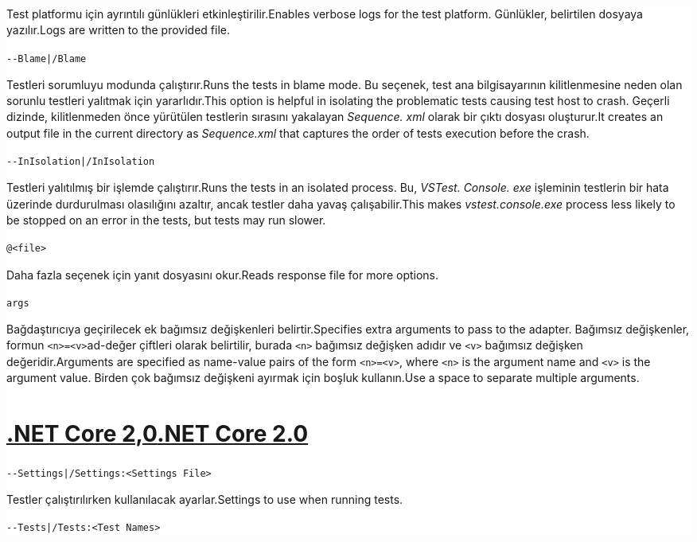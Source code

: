 <span data-ttu-id="0329e-142">Test platformu için ayrıntılı günlükleri etkinleştirilir.</span><span class="sxs-lookup"><span data-stu-id="0329e-142">Enables verbose logs for the test platform.</span></span> <span data-ttu-id="0329e-143">Günlükler, belirtilen dosyaya yazılır.</span><span class="sxs-lookup"><span data-stu-id="0329e-143">Logs are written to the provided file.</span></span>

`--Blame|/Blame`

<span data-ttu-id="0329e-144">Testleri sorumluyu modunda çalıştırır.</span><span class="sxs-lookup"><span data-stu-id="0329e-144">Runs the tests in blame mode.</span></span> <span data-ttu-id="0329e-145">Bu seçenek, test ana bilgisayarının kilitlenmesine neden olan sorunlu testleri yalıtmak için yararlıdır.</span><span class="sxs-lookup"><span data-stu-id="0329e-145">This option is helpful in isolating the problematic tests causing test host to crash.</span></span> <span data-ttu-id="0329e-146">Geçerli dizinde, kilitlenmeden önce yürütülen testlerin sırasını yakalayan *Sequence. xml* olarak bir çıktı dosyası oluşturur.</span><span class="sxs-lookup"><span data-stu-id="0329e-146">It creates an output file in the current directory as *Sequence.xml* that captures the order of tests execution before the crash.</span></span>

`--InIsolation|/InIsolation`

<span data-ttu-id="0329e-147">Testleri yalıtılmış bir işlemde çalıştırır.</span><span class="sxs-lookup"><span data-stu-id="0329e-147">Runs the tests in an isolated process.</span></span> <span data-ttu-id="0329e-148">Bu, *VSTest. Console. exe* işleminin testlerin bir hata üzerinde durdurulması olasılığını azaltır, ancak testler daha yavaş çalışabilir.</span><span class="sxs-lookup"><span data-stu-id="0329e-148">This makes *vstest.console.exe* process less likely to be stopped on an error in the tests, but tests may run slower.</span></span>

`@<file>`

<span data-ttu-id="0329e-149">Daha fazla seçenek için yanıt dosyasını okur.</span><span class="sxs-lookup"><span data-stu-id="0329e-149">Reads response file for more options.</span></span>

`args`

<span data-ttu-id="0329e-150">Bağdaştırıcıya geçirilecek ek bağımsız değişkenleri belirtir.</span><span class="sxs-lookup"><span data-stu-id="0329e-150">Specifies extra arguments to pass to the adapter.</span></span> <span data-ttu-id="0329e-151">Bağımsız değişkenler, formun `<n>=<v>`ad-değer çiftleri olarak belirtilir, burada `<n>` bağımsız değişken adıdır ve `<v>` bağımsız değişken değeridir.</span><span class="sxs-lookup"><span data-stu-id="0329e-151">Arguments are specified as name-value pairs of the form `<n>=<v>`, where `<n>` is the argument name and `<v>` is the argument value.</span></span> <span data-ttu-id="0329e-152">Birden çok bağımsız değişkeni ayırmak için boşluk kullanın.</span><span class="sxs-lookup"><span data-stu-id="0329e-152">Use a space to separate multiple arguments.</span></span>

# <a name="net-core-20tabnetcore20"></a>[<span data-ttu-id="0329e-153">.NET Core 2,0</span><span class="sxs-lookup"><span data-stu-id="0329e-153">.NET Core 2.0</span></span>](#tab/netcore20)

`--Settings|/Settings:<Settings File>`

<span data-ttu-id="0329e-154">Testler çalıştırılırken kullanılacak ayarlar.</span><span class="sxs-lookup"><span data-stu-id="0329e-154">Settings to use when running tests.</span></span>

`--Tests|/Tests:<Test Names>`

